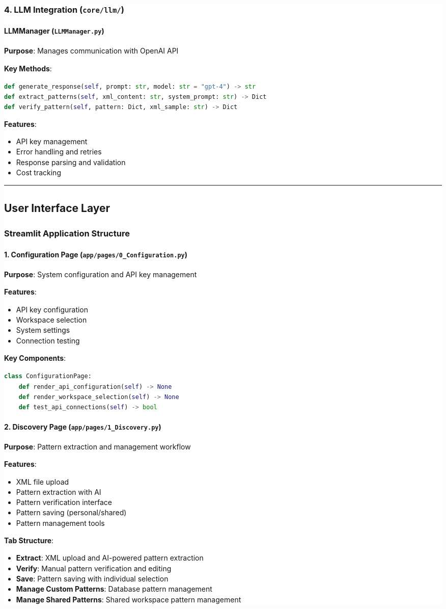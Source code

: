 ### 4. LLM Integration (`core/llm/`)

#### LLMManager (`LLMManager.py`)
**Purpose**: Manages communication with OpenAI API

**Key Methods**:
```python
def generate_response(self, prompt: str, model: str = "gpt-4") -> str
def extract_patterns(self, xml_content: str, system_prompt: str) -> Dict
def verify_pattern(self, pattern: Dict, xml_sample: str) -> Dict
```

**Features**:
- API key management
- Error handling and retries
- Response parsing and validation
- Cost tracking

---

## User Interface Layer

### Streamlit Application Structure

#### 1. Configuration Page (`app/pages/0_Configuration.py`)
**Purpose**: System configuration and API key management

**Features**:
- API key configuration
- Workspace selection
- System settings
- Connection testing

**Key Components**:
```python
class ConfigurationPage:
    def render_api_configuration(self) -> None
    def render_workspace_selection(self) -> None
    def test_api_connections(self) -> bool
```

#### 2. Discovery Page (`app/pages/1_Discovery.py`)
**Purpose**: Pattern extraction and management workflow

**Features**:
- XML file upload
- Pattern extraction with AI
- Pattern verification interface
- Pattern saving (personal/shared)
- Pattern management tools

**Tab Structure**:
- **Extract**: XML upload and AI-powered pattern extraction
- **Verify**: Manual pattern verification and editing
- **Save**: Pattern saving with individual selection
- **Manage Custom Patterns**: Database pattern management
- **Manage Shared Patterns**: Shared workspace pattern management
